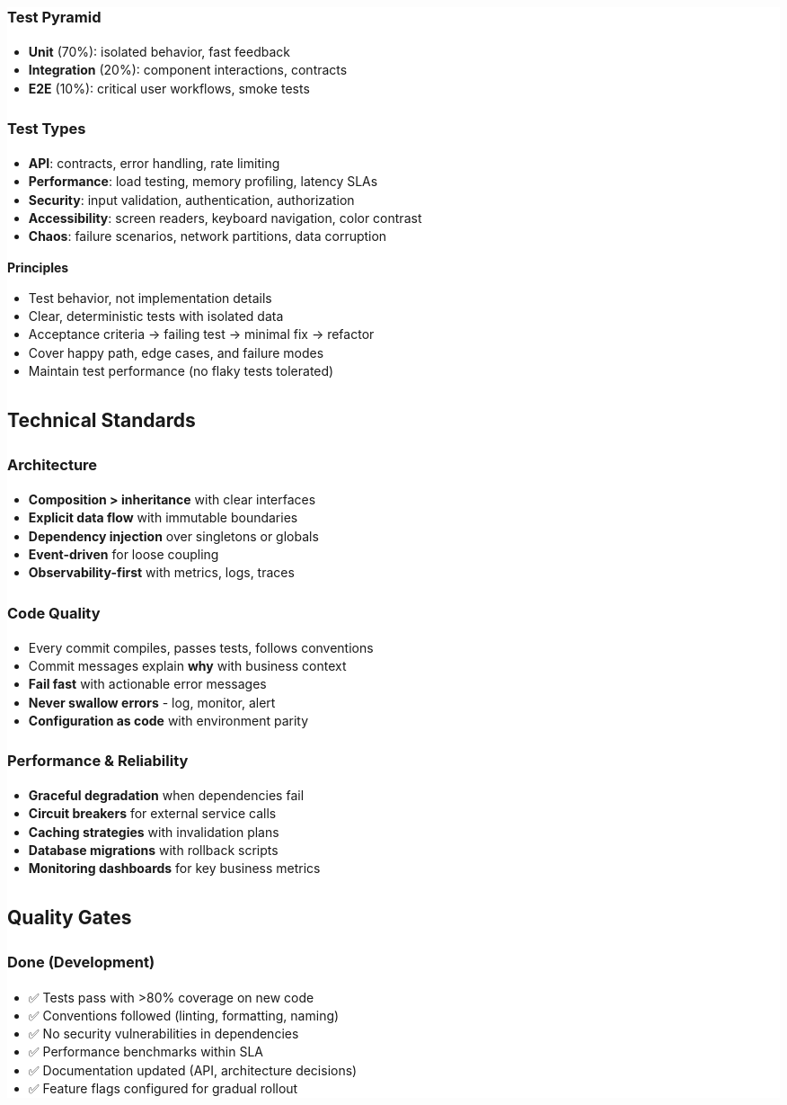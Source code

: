 ### Test Pyramid
* **Unit** (70%): isolated behavior, fast feedback
* **Integration** (20%): component interactions, contracts
* **E2E** (10%): critical user workflows, smoke tests

### Test Types
* **API**: contracts, error handling, rate limiting
* **Performance**: load testing, memory profiling, latency SLAs
* **Security**: input validation, authentication, authorization
* **Accessibility**: screen readers, keyboard navigation, color contrast
* **Chaos**: failure scenarios, network partitions, data corruption

**Principles**
* Test behavior, not implementation details
* Clear, deterministic tests with isolated data
* Acceptance criteria → failing test → minimal fix → refactor
* Cover happy path, edge cases, and failure modes
* Maintain test performance (no flaky tests tolerated)

## Technical Standards

### Architecture
* **Composition > inheritance** with clear interfaces
* **Explicit data flow** with immutable boundaries
* **Dependency injection** over singletons or globals
* **Event-driven** for loose coupling
* **Observability-first** with metrics, logs, traces

### Code Quality
* Every commit compiles, passes tests, follows conventions
* Commit messages explain **why** with business context
* **Fail fast** with actionable error messages
* **Never swallow errors** - log, monitor, alert
* **Configuration as code** with environment parity

### Performance & Reliability
* **Graceful degradation** when dependencies fail
* **Circuit breakers** for external service calls
* **Caching strategies** with invalidation plans
* **Database migrations** with rollback scripts
* **Monitoring dashboards** for key business metrics

## Quality Gates

### Done (Development)
* ✅ Tests pass with >80% coverage on new code
* ✅ Conventions followed (linting, formatting, naming)
* ✅ No security vulnerabilities in dependencies
* ✅ Performance benchmarks within SLA
* ✅ Documentation updated (API, architecture decisions)
* ✅ Feature flags configured for gradual rollout
